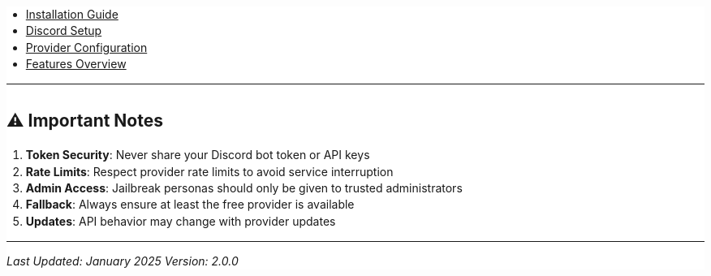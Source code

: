- [Installation Guide](getting-started/installation.md)
- [Discord Setup](getting-started/discord-setup.md)
- [Provider Configuration](configuration/providers.md)
- [Features Overview](features/_index.md)

---

## ⚠️ Important Notes

1. **Token Security**: Never share your Discord bot token or API keys
2. **Rate Limits**: Respect provider rate limits to avoid service interruption
3. **Admin Access**: Jailbreak personas should only be given to trusted administrators
4. **Fallback**: Always ensure at least the free provider is available
5. **Updates**: API behavior may change with provider updates

---

*Last Updated: January 2025*
*Version: 2.0.0*
